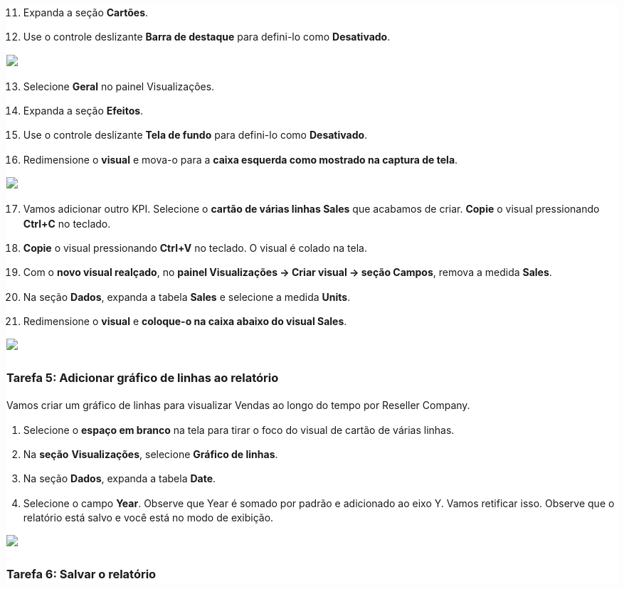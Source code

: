 11. Expanda a seção **Cartões**.

12. Use o controle deslizante **Barra de destaque** para defini-lo como
    **Desativado**.

![](images7/media/image22.png)

13. Selecione **Geral** no painel Visualizações.

14. Expanda a seção **Efeitos**.

15. Use o controle deslizante **Tela de fundo** para defini-lo como
    **Desativado**.

16. Redimensione o **visual** e mova-o para a **caixa esquerda como
    mostrado na captura de tela**.

![](images7/media/image23.png)

17. Vamos adicionar outro KPI. Selecione o **cartão de várias linhas
    Sales** que acabamos de criar. **Copie** o visual pressionando
    **Ctrl+C** no teclado.

18. **Copie** o visual pressionando **Ctrl+V** no teclado. O visual é
    colado na tela.

19. Com o **novo visual realçado**, no **painel Visualizações -\> Criar
    visual -\> seção Campos**, remova a medida **Sales**.

20. Na seção **Dados**, expanda a tabela **Sales** e selecione a medida
    **Units**.

21. Redimensione o **visual** e **coloque-o na caixa abaixo do visual
    Sales**.

![](images7/media/image24.png)

### Tarefa 5: Adicionar gráfico de linhas ao relatório

Vamos criar um gráfico de linhas para visualizar Vendas ao longo do
tempo por Reseller Company.

1. Selecione o **espaço em branco** na tela para tirar o foco do visual
    de cartão de várias linhas.

2. Na **seção** **Visualizações**, selecione **Gráfico de linhas**.

3. Na seção **Dados**, expanda a tabela **Date**.

4. Selecione o campo **Year**. Observe que Year é somado por padrão e
    adicionado ao eixo Y. Vamos retificar isso. Observe que o relatório
    está salvo e você está no modo de exibição.

![](images7/media/image25.png)

### Tarefa 6: Salvar o relatório
